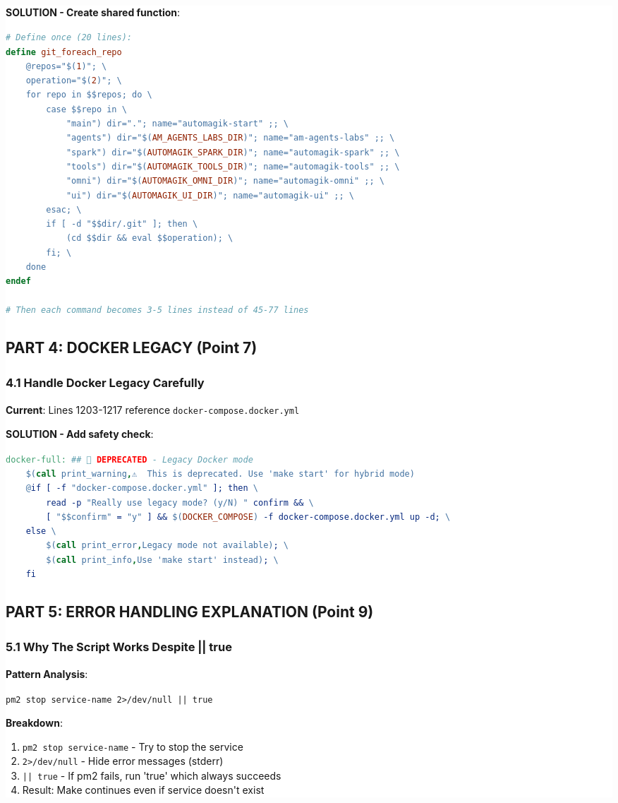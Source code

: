 **SOLUTION - Create shared function**:
```makefile
# Define once (20 lines):
define git_foreach_repo
	@repos="$(1)"; \
	operation="$(2)"; \
	for repo in $$repos; do \
		case $$repo in \
			"main") dir="."; name="automagik-start" ;; \
			"agents") dir="$(AM_AGENTS_LABS_DIR)"; name="am-agents-labs" ;; \
			"spark") dir="$(AUTOMAGIK_SPARK_DIR)"; name="automagik-spark" ;; \
			"tools") dir="$(AUTOMAGIK_TOOLS_DIR)"; name="automagik-tools" ;; \
			"omni") dir="$(AUTOMAGIK_OMNI_DIR)"; name="automagik-omni" ;; \
			"ui") dir="$(AUTOMAGIK_UI_DIR)"; name="automagik-ui" ;; \
		esac; \
		if [ -d "$$dir/.git" ]; then \
			(cd $$dir && eval $$operation); \
		fi; \
	done
endef

# Then each command becomes 3-5 lines instead of 45-77 lines
```

## PART 4: DOCKER LEGACY (Point 7)

### 4.1 Handle Docker Legacy Carefully
**Current**: Lines 1203-1217 reference `docker-compose.docker.yml`

**SOLUTION - Add safety check**:
```makefile
docker-full: ## 🐳 DEPRECATED - Legacy Docker mode
	$(call print_warning,⚠️  This is deprecated. Use 'make start' for hybrid mode)
	@if [ -f "docker-compose.docker.yml" ]; then \
		read -p "Really use legacy mode? (y/N) " confirm && \
		[ "$$confirm" = "y" ] && $(DOCKER_COMPOSE) -f docker-compose.docker.yml up -d; \
	else \
		$(call print_error,Legacy mode not available); \
		$(call print_info,Use 'make start' instead); \
	fi
```

## PART 5: ERROR HANDLING EXPLANATION (Point 9)

### 5.1 Why The Script Works Despite || true

**Pattern Analysis**:
```makefile
pm2 stop service-name 2>/dev/null || true
```

**Breakdown**:
1. `pm2 stop service-name` - Try to stop the service
2. `2>/dev/null` - Hide error messages (stderr)
3. `|| true` - If pm2 fails, run 'true' which always succeeds
4. Result: Make continues even if service doesn't exist
